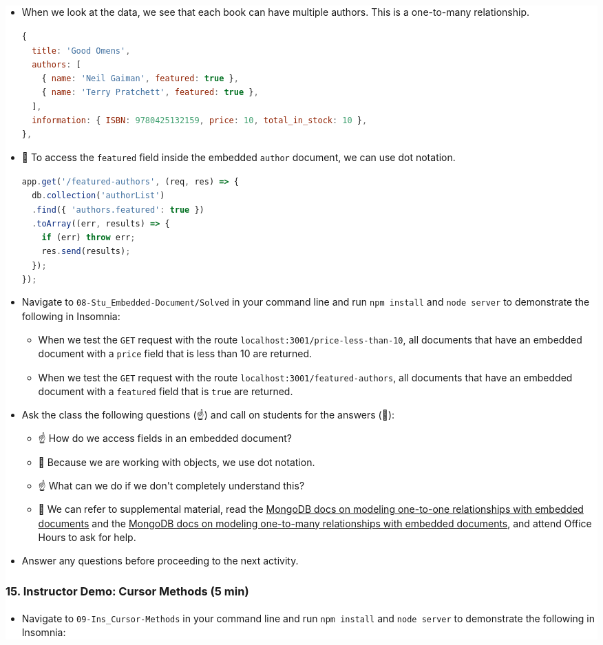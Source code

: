   * When we look at the data, we see that each book can have multiple authors. This is a one-to-many relationship.

    ```js
    {
      title: 'Good Omens',
      authors: [
        { name: 'Neil Gaiman', featured: true },
        { name: 'Terry Pratchett', featured: true },
      ],
      information: { ISBN: 9780425132159, price: 10, total_in_stock: 10 },
    },
    ```

  * 🔑 To access the `featured` field inside the embedded `author` document, we can use dot notation.

    ```js
    app.get('/featured-authors', (req, res) => {
      db.collection('authorList')
      .find({ 'authors.featured': true })
      .toArray((err, results) => {
        if (err) throw err;
        res.send(results);
      });
    });
    ```

* Navigate to `08-Stu_Embedded-Document/Solved` in your command line and run `npm install` and `node server` to demonstrate the following in Insomnia:

  * When we test the `GET` request with the route `localhost:3001/price-less-than-10`, all documents that have an embedded document with a `price` field that is less than 10 are returned.

  * When we test the `GET` request with the route `localhost:3001/featured-authors`, all documents that have an embedded document with a `featured` field that is `true` are returned.

* Ask the class the following questions (☝️) and call on students for the answers (🙋):

  * ☝️ How do we access fields in an embedded document?

  * 🙋 Because we are working with objects, we use dot notation.

  * ☝️ What can we do if we don't completely understand this?

  * 🙋 We can refer to supplemental material, read the [MongoDB docs on modeling one-to-one relationships with embedded documents](https://docs.mongodb.com/manual/tutorial/model-embedded-one-to-one-relationships-between-documents/) and the [MongoDB docs on modeling one-to-many relationships with embedded documents](https://docs.mongodb.com/manual/tutorial/model-embedded-one-to-many-relationships-between-documents/), and attend Office Hours to ask for help.

* Answer any questions before proceeding to the next activity.

### 15. Instructor Demo: Cursor Methods (5 min)

* Navigate to `09-Ins_Cursor-Methods` in your command line and run `npm install` and `node server` to demonstrate the following in Insomnia:
